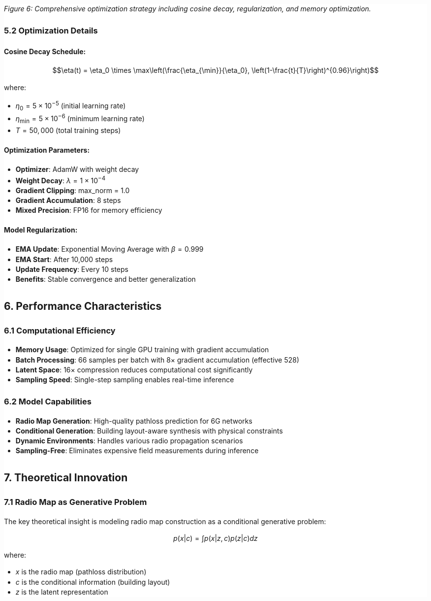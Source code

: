 *Figure 6: Comprehensive optimization strategy including cosine decay, regularization, and memory optimization.*

### 5.2 Optimization Details

#### Cosine Decay Schedule:
$$\eta(t) = \eta_0 \times \max\left(\frac{\eta_{\min}}{\eta_0}, \left(1-\frac{t}{T}\right)^{0.96}\right)$$

where:
- $\eta_0 = 5 \times 10^{-5}$ (initial learning rate)
- $\eta_{\min} = 5 \times 10^{-6}$ (minimum learning rate)
- $T = 50,000$ (total training steps)

#### Optimization Parameters:
- **Optimizer**: AdamW with weight decay
- **Weight Decay**: $\lambda = 1 \times 10^{-4}$
- **Gradient Clipping**: max_norm = 1.0
- **Gradient Accumulation**: 8 steps
- **Mixed Precision**: FP16 for memory efficiency

#### Model Regularization:
- **EMA Update**: Exponential Moving Average with $\beta = 0.999$
- **EMA Start**: After 10,000 steps
- **Update Frequency**: Every 10 steps
- **Benefits**: Stable convergence and better generalization

## 6. Performance Characteristics

### 6.1 Computational Efficiency

- **Memory Usage**: Optimized for single GPU training with gradient accumulation
- **Batch Processing**: 66 samples per batch with 8× gradient accumulation (effective 528)
- **Latent Space**: 16× compression reduces computational cost significantly
- **Sampling Speed**: Single-step sampling enables real-time inference

### 6.2 Model Capabilities

- **Radio Map Generation**: High-quality pathloss prediction for 6G networks
- **Conditional Generation**: Building layout-aware synthesis with physical constraints
- **Dynamic Environments**: Handles various radio propagation scenarios
- **Sampling-Free**: Eliminates expensive field measurements during inference

## 7. Theoretical Innovation

### 7.1 Radio Map as Generative Problem

The key theoretical insight is modeling radio map construction as a conditional generative problem:

$$p(x|c) = \int p(x|z,c) p(z|c) dz$$

where:
- $x$ is the radio map (pathloss distribution)
- $c$ is the conditional information (building layout)
- $z$ is the latent representation
